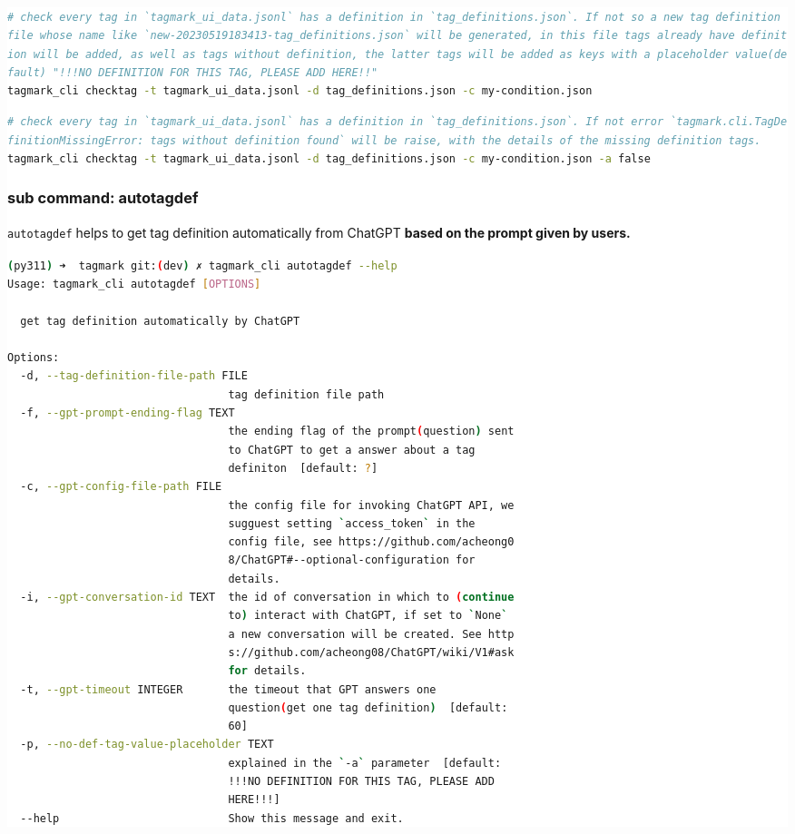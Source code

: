```bash
# check every tag in `tagmark_ui_data.jsonl` has a definition in `tag_definitions.json`. If not so a new tag definition file whose name like `new-20230519183413-tag_definitions.json` will be generated, in this file tags already have definition will be added, as well as tags without definition, the latter tags will be added as keys with a placeholder value(default) "!!!NO DEFINITION FOR THIS TAG, PLEASE ADD HERE!!"
tagmark_cli checktag -t tagmark_ui_data.jsonl -d tag_definitions.json -c my-condition.json
```

```bash
# check every tag in `tagmark_ui_data.jsonl` has a definition in `tag_definitions.json`. If not error `tagmark.cli.TagDefinitionMissingError: tags without definition found` will be raise, with the details of the missing definition tags.
tagmark_cli checktag -t tagmark_ui_data.jsonl -d tag_definitions.json -c my-condition.json -a false
```

### sub command: autotagdef

`autotagdef` helps to get tag definition automatically from ChatGPT **based on the prompt given by users.**

```bash
(py311) ➜  tagmark git:(dev) ✗ tagmark_cli autotagdef --help
Usage: tagmark_cli autotagdef [OPTIONS]

  get tag definition automatically by ChatGPT

Options:
  -d, --tag-definition-file-path FILE
                                  tag definition file path
  -f, --gpt-prompt-ending-flag TEXT
                                  the ending flag of the prompt(question) sent
                                  to ChatGPT to get a answer about a tag
                                  definiton  [default: ?]
  -c, --gpt-config-file-path FILE
                                  the config file for invoking ChatGPT API, we
                                  sugguest setting `access_token` in the
                                  config file, see https://github.com/acheong0
                                  8/ChatGPT#--optional-configuration for
                                  details.
  -i, --gpt-conversation-id TEXT  the id of conversation in which to (continue
                                  to) interact with ChatGPT, if set to `None`
                                  a new conversation will be created. See http
                                  s://github.com/acheong08/ChatGPT/wiki/V1#ask
                                  for details.
  -t, --gpt-timeout INTEGER       the timeout that GPT answers one
                                  question(get one tag definition)  [default:
                                  60]
  -p, --no-def-tag-value-placeholder TEXT
                                  explained in the `-a` parameter  [default:
                                  !!!NO DEFINITION FOR THIS TAG, PLEASE ADD
                                  HERE!!!]
  --help                          Show this message and exit.
```


[contributing-document-url]: .github/CONTRIBUTING.md